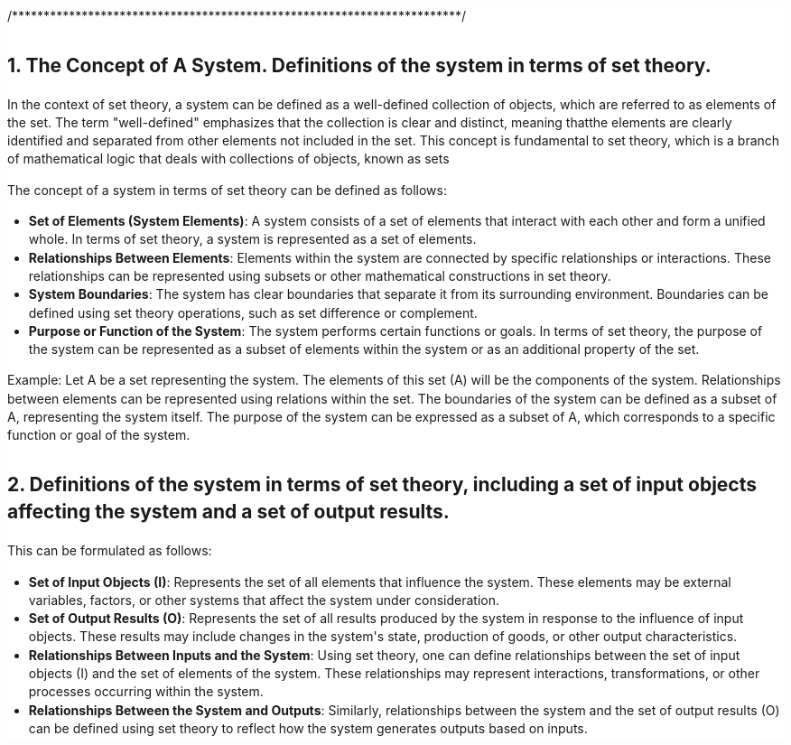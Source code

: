
/***********************************************************************/


## 1. The Concept of A System. Definitions of the system in terms of set theory.

In the context of set theory, a system can be defined as a well-defined collection of objects, which are referred to as elements of the set. The term "well-defined" emphasizes that the collection is clear and distinct, meaning thatthe elements are clearly identified and separated from other elements not included in the set. This concept is fundamental to set theory, which is a branch of mathematical logic that deals with collections of objects, known as sets

The concept of a system in terms of set theory can be defined as follows:

- **Set of Elements (System Elements)**: A system consists of a set of elements that interact with each other and form a unified whole. In terms of set theory, a system is represented as a set of elements.
- **Relationships Between Elements**: Elements within the system are connected by specific relationships or interactions. These relationships can be represented using subsets or other mathematical constructions in set theory.
- **System Boundaries**: The system has clear boundaries that separate it from its surrounding environment. Boundaries can be defined using set theory operations, such as set difference or complement.
- **Purpose or Function of the System**: The system performs certain functions or goals. In terms of set theory, the purpose of the system can be represented as a subset of elements within the system or as an additional property of the set.

Example: Let A be a set representing the system. The elements of this set (A) will be the components of the system. Relationships between elements can be represented using relations within the set. The boundaries of the system can be defined as a subset of A, representing the system itself. The purpose of the system can be expressed as a subset of A, which corresponds to a specific function or goal of the system.



## 2. Definitions of the system in terms of set theory, including a set of input objects affecting the system and a set of output results.

This can be formulated as follows:

- **Set of Input Objects (I)**: Represents the set of all elements that influence the system. These elements may be external variables, factors, or other systems that affect the system under consideration.
- **Set of Output Results (O)**: Represents the set of all results produced by the system in response to the influence of input objects. These results may include changes in the system's state, production of goods, or other output characteristics.
- **Relationships Between Inputs and the System**: Using set theory, one can define relationships between the set of input objects (I) and the set of elements of the system. These relationships may represent interactions, transformations, or other processes occurring within the system.
- **Relationships Between the System and Outputs**: Similarly, relationships between the system and the set of output results (O) can be defined using set theory to reflect how the system generates outputs based on inputs.
